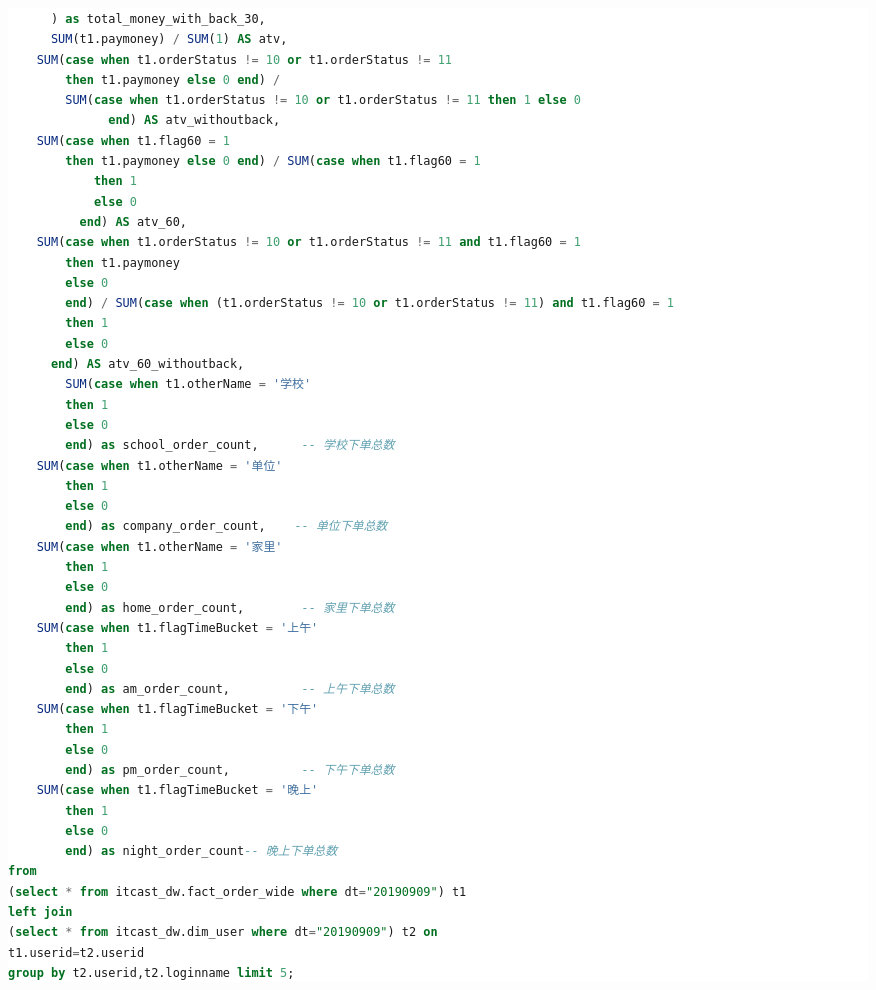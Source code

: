 ```sql
      ) as total_money_with_back_30,
      SUM(t1.paymoney) / SUM(1) AS atv,
    SUM(case when t1.orderStatus != 10 or t1.orderStatus != 11 
        then t1.paymoney else 0 end) / 
        SUM(case when t1.orderStatus != 10 or t1.orderStatus != 11 then 1 else 0
              end) AS atv_withoutback,
    SUM(case when t1.flag60 = 1 
        then t1.paymoney else 0 end) / SUM(case when t1.flag60 = 1
            then 1
            else 0
          end) AS atv_60,
    SUM(case when t1.orderStatus != 10 or t1.orderStatus != 11 and t1.flag60 = 1
        then t1.paymoney
        else 0
        end) / SUM(case when (t1.orderStatus != 10 or t1.orderStatus != 11) and t1.flag60 = 1
        then 1
        else 0
      end) AS atv_60_withoutback,
        SUM(case when t1.otherName = '学校'
        then 1
        else 0
        end) as school_order_count,      -- 学校下单总数
    SUM(case when t1.otherName = '单位'
        then 1
        else 0
        end) as company_order_count,    -- 单位下单总数
    SUM(case when t1.otherName = '家里'
        then 1
        else 0
        end) as home_order_count,        -- 家里下单总数
    SUM(case when t1.flagTimeBucket = '上午'
        then 1
        else 0
        end) as am_order_count,          -- 上午下单总数
    SUM(case when t1.flagTimeBucket = '下午'
        then 1
        else 0
        end) as pm_order_count,          -- 下午下单总数
    SUM(case when t1.flagTimeBucket = '晚上'
        then 1
        else 0
        end) as night_order_count-- 晚上下单总数
from
(select * from itcast_dw.fact_order_wide where dt="20190909") t1 
left join  
(select * from itcast_dw.dim_user where dt="20190909") t2 on 
t1.userid=t2.userid
group by t2.userid,t2.loginname limit 5;

```
